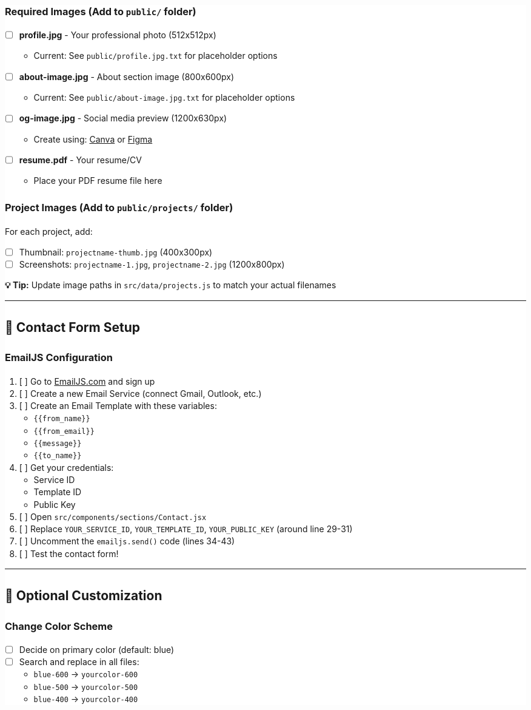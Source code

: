 ### Required Images (Add to `public/` folder)

- [ ] **profile.jpg** - Your professional photo (512x512px)
  - Current: See `public/profile.jpg.txt` for placeholder options

- [ ] **about-image.jpg** - About section image (800x600px)
  - Current: See `public/about-image.jpg.txt` for placeholder options

- [ ] **og-image.jpg** - Social media preview (1200x630px)
  - Create using: [Canva](https://canva.com) or [Figma](https://figma.com)

- [ ] **resume.pdf** - Your resume/CV
  - Place your PDF resume file here

### Project Images (Add to `public/projects/` folder)

For each project, add:
- [ ] Thumbnail: `projectname-thumb.jpg` (400x300px)
- [ ] Screenshots: `projectname-1.jpg`, `projectname-2.jpg` (1200x800px)

**💡 Tip:** Update image paths in `src/data/projects.js` to match your actual filenames

---

## 📧 Contact Form Setup

### EmailJS Configuration

1. [ ] Go to [EmailJS.com](https://www.emailjs.com/) and sign up
2. [ ] Create a new Email Service (connect Gmail, Outlook, etc.)
3. [ ] Create an Email Template with these variables:
   - `{{from_name}}`
   - `{{from_email}}`
   - `{{message}}`
   - `{{to_name}}`
4. [ ] Get your credentials:
   - Service ID
   - Template ID
   - Public Key
5. [ ] Open `src/components/sections/Contact.jsx`
6. [ ] Replace `YOUR_SERVICE_ID`, `YOUR_TEMPLATE_ID`, `YOUR_PUBLIC_KEY` (around line 29-31)
7. [ ] Uncomment the `emailjs.send()` code (lines 34-43)
8. [ ] Test the contact form!

---

## 🎨 Optional Customization

### Change Color Scheme
- [ ] Decide on primary color (default: blue)
- [ ] Search and replace in all files:
  - `blue-600` → `yourcolor-600`
  - `blue-500` → `yourcolor-500`
  - `blue-400` → `yourcolor-400`
